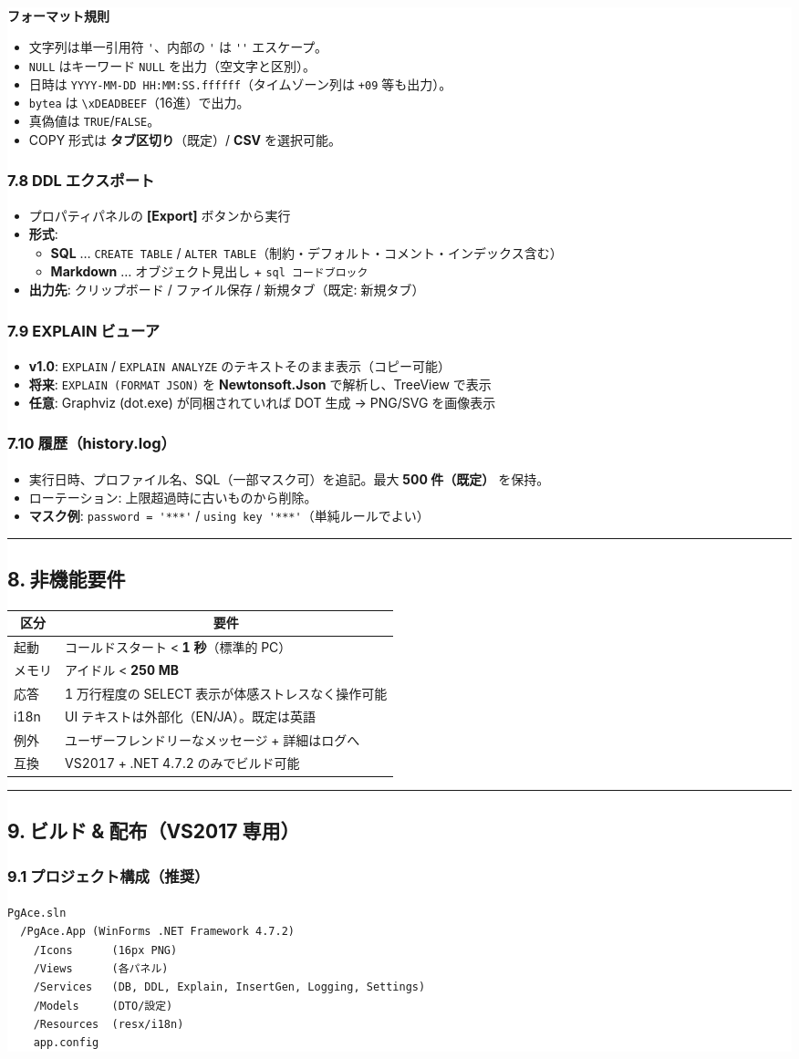 **フォーマット規則**
- 文字列は単一引用符 `'`、内部の `'` は `''` エスケープ。  
- `NULL` はキーワード `NULL` を出力（空文字と区別）。  
- 日時は `YYYY-MM-DD HH:MM:SS.ffffff`（タイムゾーン列は `+09` 等も出力）。  
- `bytea` は `\xDEADBEEF`（16進）で出力。  
- 真偽値は `TRUE`/`FALSE`。  
- COPY 形式は **タブ区切り**（既定）/ **CSV** を選択可能。

### 7.8 DDL エクスポート
- プロパティパネルの **[Export]** ボタンから実行  
- **形式**:  
  - **SQL** … `CREATE TABLE` / `ALTER TABLE`（制約・デフォルト・コメント・インデックス含む）  
  - **Markdown** … オブジェクト見出し + ```sql コードブロック```  
- **出力先**: クリップボード / ファイル保存 / 新規タブ（既定: 新規タブ）

### 7.9 EXPLAIN ビューア
- **v1.0**: `EXPLAIN` / `EXPLAIN ANALYZE` のテキストそのまま表示（コピー可能）  
- **将来**: `EXPLAIN (FORMAT JSON)` を **Newtonsoft.Json** で解析し、TreeView で表示  
- **任意**: Graphviz (dot.exe) が同梱されていれば DOT 生成 → PNG/SVG を画像表示

### 7.10 履歴（history.log）
- 実行日時、プロファイル名、SQL（一部マスク可）を追記。最大 **500 件（既定）** を保持。  
- ローテーション: 上限超過時に古いものから削除。  
- **マスク例**: `password = '***'` / `using key '***'`（単純ルールでよい）

---

## 8. 非機能要件
| 区分 | 要件 |
|---|---|
| 起動 | コールドスタート < **1 秒**（標準的 PC） |
| メモリ | アイドル < **250 MB** |
| 応答 | 1 万行程度の SELECT 表示が体感ストレスなく操作可能 |
| i18n | UI テキストは外部化（EN/JA）。既定は英語 |
| 例外 | ユーザーフレンドリーなメッセージ + 詳細はログへ |
| 互換 | VS2017 + .NET 4.7.2 のみでビルド可能 |

---

## 9. ビルド & 配布（**VS2017 専用**）
### 9.1 プロジェクト構成（推奨）
```
PgAce.sln
  /PgAce.App (WinForms .NET Framework 4.7.2)
    /Icons      (16px PNG)
    /Views      (各パネル)
    /Services   (DB, DDL, Explain, InsertGen, Logging, Settings)
    /Models     (DTO/設定)
    /Resources  (resx/i18n)
    app.config
```
